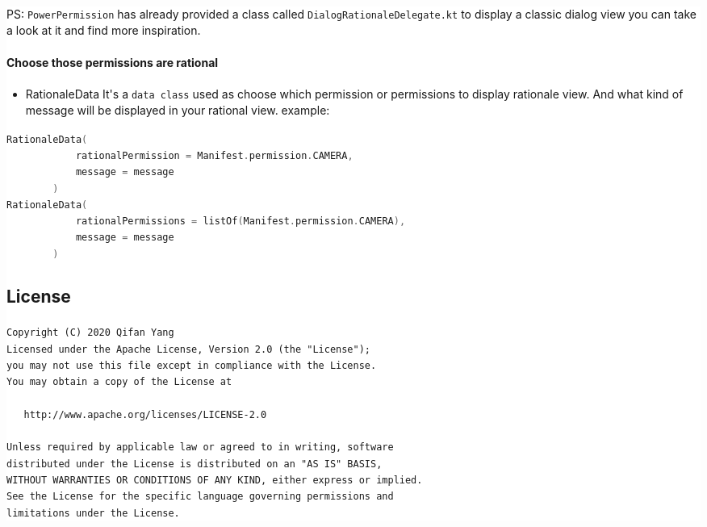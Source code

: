 PS: `PowerPermission` has already provided a class called `DialogRationaleDelegate.kt` to display a classic dialog view you can take a look at it and find more inspiration.

#### Choose those permissions are rational
- RationaleData
It's a `data class` used as choose which permission or permissions to display rationale view.
And what kind of message will be displayed in your rational view.
example:
```kotlin
RationaleData(
            rationalPermission = Manifest.permission.CAMERA,
            message = message
        )
RationaleData(
            rationalPermissions = listOf(Manifest.permission.CAMERA),
            message = message
        )
```

## License
    Copyright (C) 2020 Qifan Yang
    Licensed under the Apache License, Version 2.0 (the "License");
    you may not use this file except in compliance with the License.
    You may obtain a copy of the License at

       http://www.apache.org/licenses/LICENSE-2.0

    Unless required by applicable law or agreed to in writing, software
    distributed under the License is distributed on an "AS IS" BASIS,
    WITHOUT WARRANTIES OR CONDITIONS OF ANY KIND, either express or implied.
    See the License for the specific language governing permissions and
    limitations under the License.
